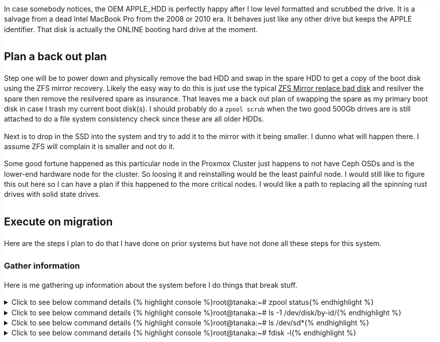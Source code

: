 In case somebody notices, the OEM APPLE_HDD is perfectly happy after I low level formatted and scrubbed the drive. It is a salvage from a dead Intel MacBook Pro from the 2008 or 2010 era. It behaves just like any other drive but keeps the APPLE identifier. That disk is actually the ONLINE booting hard drive at the moment.

## Plan a back out plan

Step one will be to power down and physically remove the bad HDD and swap in the spare HDD to get a copy of the boot disk using the ZFS mirror recovery. Likely the easy way to do this is just use the typical [ZFS Mirror replace bad disk](https://forum.proxmox.com/threads/zfs-mirror-replace-bad-disk.99469/) and resilver the spare then remove the resilvered spare as insurance. That leaves me a back out plan of swapping the spare as my primary boot disk in case I trash my current boot disk(s). I should probably do a `zpool scrub` when the two good 500Gb drives are is still attached to do a file system consistency check since these are all older HDDs.

Next is to drop in the SSD into the system and try to add it to the mirror with it being smaller. I dunno what will happen there. I assume ZFS will complain it is smaller and not do it.

Some good fortune happened as this particular node in the Proxmox Cluster just happens to not have Ceph OSDs and is the lower-end hardware node for the cluster. So loosing it and reinstalling would be the least painful node. I would still like to figure this out here so I can have a plan if this happened to the more critical nodes. I would like a path to replacing all the spinning rust drives with solid state drives.

## Execute on migration

Here are the steps I plan to do that I have done on prior systems but have not done all these steps for this system.

### Gather information

Here is me gathering up information about the system before I do things that break stuff.

<details><summary>Click to see below command details {% highlight console %}root@tanaka:~# zpool status{% endhighlight %}</summary></details>

<details><summary>Click to see below command details {% highlight console %}root@tanaka:~# ls -1 /dev/disk/by-id/{% endhighlight %}</summary></details>

<details><summary>Click to see below command details {% highlight console %}root@tanaka:~# ls /dev/sd*{% endhighlight %}</summary></details>

<details><summary>Click to see below command details {% highlight console %}root@tanaka:~# fdisk -l{% endhighlight %}</summary></details>
